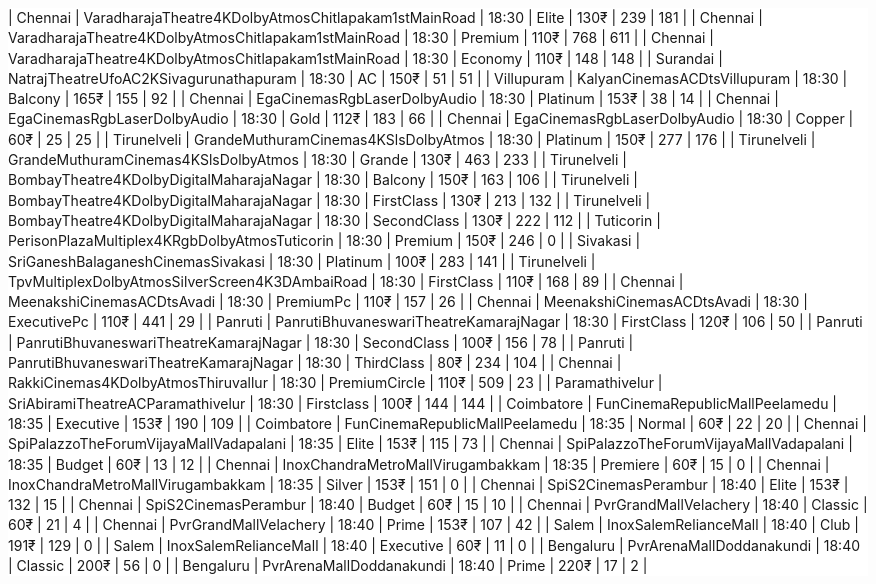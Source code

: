 | Chennai           | VaradharajaTheatre4KDolbyAtmosChitlapakam1stMainRoad | 18:30 | Elite           |  130₹ |      239 |    181 |
| Chennai           | VaradharajaTheatre4KDolbyAtmosChitlapakam1stMainRoad | 18:30 | Premium         |  110₹ |      768 |    611 |
| Chennai           | VaradharajaTheatre4KDolbyAtmosChitlapakam1stMainRoad | 18:30 | Economy         |  110₹ |      148 |    148 |
| Surandai          | NatrajTheatreUfoAC2KSivagurunathapuram               | 18:30 | AC              |  150₹ |       51 |     51 |
| Villupuram        | KalyanCinemasACDtsVillupuram                         | 18:30 | Balcony         |  165₹ |      155 |     92 |
| Chennai           | EgaCinemasRgbLaserDolbyAudio                         | 18:30 | Platinum        |  153₹ |       38 |     14 |
| Chennai           | EgaCinemasRgbLaserDolbyAudio                         | 18:30 | Gold            |  112₹ |      183 |     66 |
| Chennai           | EgaCinemasRgbLaserDolbyAudio                         | 18:30 | Copper          |   60₹ |       25 |     25 |
| Tirunelveli       | GrandeMuthuramCinemas4KSlsDolbyAtmos                 | 18:30 | Platinum        |  150₹ |      277 |    176 |
| Tirunelveli       | GrandeMuthuramCinemas4KSlsDolbyAtmos                 | 18:30 | Grande          |  130₹ |      463 |    233 |
| Tirunelveli       | BombayTheatre4KDolbyDigitalMaharajaNagar             | 18:30 | Balcony         |  150₹ |      163 |    106 |
| Tirunelveli       | BombayTheatre4KDolbyDigitalMaharajaNagar             | 18:30 | FirstClass      |  130₹ |      213 |    132 |
| Tirunelveli       | BombayTheatre4KDolbyDigitalMaharajaNagar             | 18:30 | SecondClass     |  130₹ |      222 |    112 |
| Tuticorin         | PerisonPlazaMultiplex4KRgbDolbyAtmosTuticorin        | 18:30 | Premium         |  150₹ |      246 |      0 |
| Sivakasi          | SriGaneshBalaganeshCinemasSivakasi                   | 18:30 | Platinum        |  100₹ |      283 |    141 |
| Tirunelveli       | TpvMultiplexDolbyAtmosSilverScreen4K3DAmbaiRoad      | 18:30 | FirstClass      |  110₹ |      168 |     89 |
| Chennai           | MeenakshiCinemasACDtsAvadi                           | 18:30 | PremiumPc       |  110₹ |      157 |     26 |
| Chennai           | MeenakshiCinemasACDtsAvadi                           | 18:30 | ExecutivePc     |  110₹ |      441 |     29 |
| Panruti           | PanrutiBhuvaneswariTheatreKamarajNagar               | 18:30 | FirstClass      |  120₹ |      106 |     50 |
| Panruti           | PanrutiBhuvaneswariTheatreKamarajNagar               | 18:30 | SecondClass     |  100₹ |      156 |     78 |
| Panruti           | PanrutiBhuvaneswariTheatreKamarajNagar               | 18:30 | ThirdClass      |   80₹ |      234 |    104 |
| Chennai           | RakkiCinemas4KDolbyAtmosThiruvallur                  | 18:30 | PremiumCircle   |  110₹ |      509 |     23 |
| Paramathivelur    | SriAbiramiTheatreACParamathivelur                    | 18:30 | Firstclass      |  100₹ |      144 |    144 |
| Coimbatore        | FunCinemaRepublicMallPeelamedu                       | 18:35 | Executive       |  153₹ |      190 |    109 |
| Coimbatore        | FunCinemaRepublicMallPeelamedu                       | 18:35 | Normal          |   60₹ |       22 |     20 |
| Chennai           | SpiPalazzoTheForumVijayaMallVadapalani               | 18:35 | Elite           |  153₹ |      115 |     73 |
| Chennai           | SpiPalazzoTheForumVijayaMallVadapalani               | 18:35 | Budget          |   60₹ |       13 |     12 |
| Chennai           | InoxChandraMetroMallVirugambakkam                    | 18:35 | Premiere        |   60₹ |       15 |      0 |
| Chennai           | InoxChandraMetroMallVirugambakkam                    | 18:35 | Silver          |  153₹ |      151 |      0 |
| Chennai           | SpiS2CinemasPerambur                                 | 18:40 | Elite           |  153₹ |      132 |     15 |
| Chennai           | SpiS2CinemasPerambur                                 | 18:40 | Budget          |   60₹ |       15 |     10 |
| Chennai           | PvrGrandMallVelachery                                | 18:40 | Classic         |   60₹ |       21 |      4 |
| Chennai           | PvrGrandMallVelachery                                | 18:40 | Prime           |  153₹ |      107 |     42 |
| Salem             | InoxSalemRelianceMall                                | 18:40 | Club            |  191₹ |      129 |      0 |
| Salem             | InoxSalemRelianceMall                                | 18:40 | Executive       |   60₹ |       11 |      0 |
| Bengaluru         | PvrArenaMallDoddanakundi                             | 18:40 | Classic         |  200₹ |       56 |      0 |
| Bengaluru         | PvrArenaMallDoddanakundi                             | 18:40 | Prime           |  220₹ |       17 |      2 |
